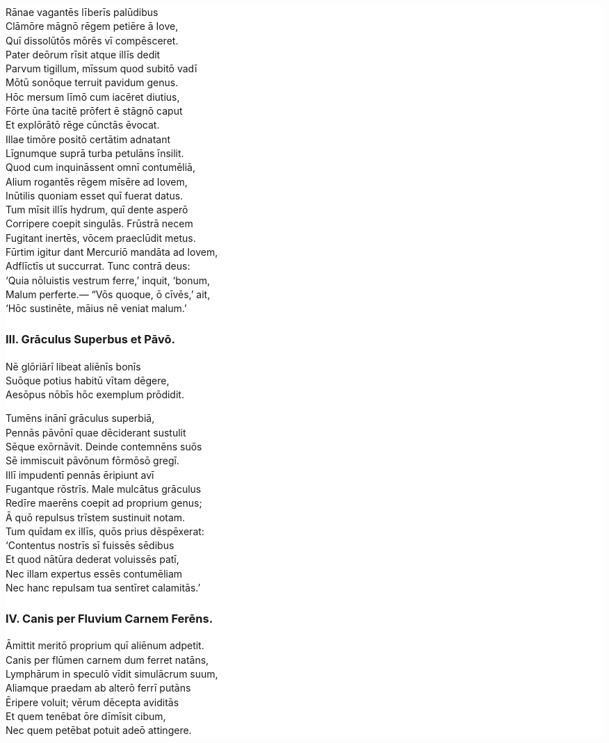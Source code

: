 Rānae vagantēs līberīs palūdibus  
Clāmōre māgnō rēgem petiēre ā Iove,  
Quī dissolūtōs mōrēs vī compēsceret.  
Pater deōrum rīsit atque illīs dedit  
Parvum tigillum, mīssum quod subitō vadī  
Mōtū sonōque terruit pavidum genus.  
Hōc mersum līmō cum iacēret diutius,  
Fōrte ūna tacitē prōfert ē stāgnō caput  
Et explōrātō rēge cūnctās ēvocat.  
Illae timōre positō certātim adnatant  
Līgnumque suprā turba petulāns īnsilit.  
Quod cum inquināssent omnī contumēliā,  
Alium rogantēs rēgem mīsēre ad Iovem,  
Inūtilis quoniam esset quī fuerat datus.  
Tum mīsit illīs hydrum, quī dente asperō  
Corripere coepit singulās. Frūstrā necem  
Fugitant inertēs, vōcem praeclūdit metus.  
Fūrtim igitur dant Mercuriō mandāta ad Iovem,  
Adflīctīs ut succurrat. Tunc contrā deus:  
‘Quia nōluistis vestrum ferre,’ inquit, ‘bonum,  
Malum perferte.— “Vōs quoque, ō cīvēs,’ ait,  
‘Hōc sustinēte, māius nē veniat malum.’  

### III. Grāculus Superbus et Pāvō.

Nē glōriārī libeat aliēnīs bonīs  
Suōque potius habitū vītam dēgere,  
Aesōpus nōbīs hōc exemplum prōdidit.  

Tumēns inānī grāculus superbiā,  
Pennās pāvōnī quae dēciderant sustulit  
Sēque exōrnāvit. Deinde contemnēns suōs  
Sē immiscuit pāvōnum fōrmōsō gregī.  
Illī impudentī pennās ēripiunt avī  
Fugantque rōstrīs. Male mulcātus grāculus  
Redīre maerēns coepit ad proprium genus;  
Ā quō repulsus trīstem sustinuit notam.  
Tum quīdam ex illīs, quōs prius dēspēxerat:  
‘Contentus nostrīs sī fuissēs sēdibus  
Et quod nātūra dederat voluissēs patī,  
Nec illam expertus essēs contumēliam  
Nec hanc repulsam tua sentīret calamitās.’  

### IV. Canis per Fluvium Carnem Ferēns.

Āmittit meritō proprium quī aliēnum adpetit.  
Canis per flūmen carnem dum ferret natāns,  
Lymphārum in speculō vīdit simulācrum suum,  
Aliamque praedam ab alterō ferrī putāns  
Ēripere voluit; vērum dēcepta aviditās  
Et quem tenēbat ōre dīmīsit cibum,  
Nec quem petēbat potuit adeō attingere.  
